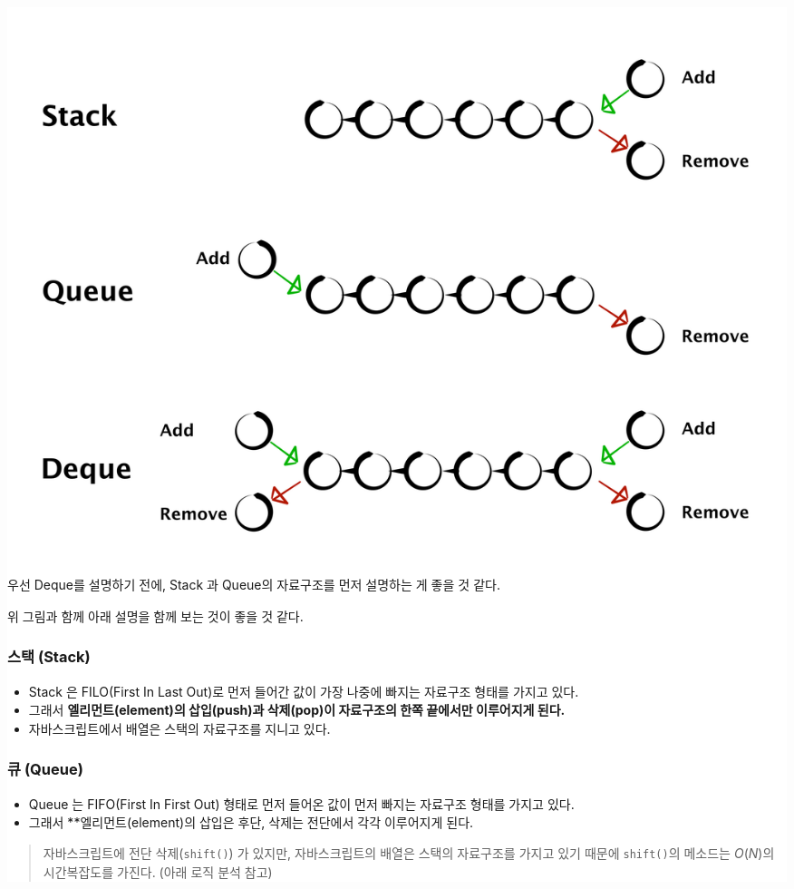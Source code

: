 ![](images/Pasted%20image%2020231013192942.png)

우선 Deque를 설명하기 전에, Stack 과 Queue의 자료구조를 먼저 설명하는 게 좋을 것 같다.

위 그림과 함께 아래 설명을 함께 보는 것이 좋을 것 같다.

### 스택 (Stack)

- Stack 은 FILO(First In Last Out)로 먼저 들어간 값이 가장 나중에 빠지는 자료구조 형태를 가지고 있다.
- 그래서 **엘리먼트(element)의 삽입(push)과 삭제(pop)이 자료구조의 한쪽 끝에서만 이루어지게 된다.**
- 자바스크립트에서 배열은 스택의 자료구조를 지니고 있다.

### 큐 (Queue)

- Queue 는 FIFO(First In First Out) 형태로 먼저 들어온 값이 먼저 빠지는 자료구조 형태를 가지고 있다.
- 그래서 \*\*엘리먼트(element)의 삽입은 후단, 삭제는 전단에서 각각 이루어지게 된다.

> 자바스크립트에 전단 삭제(`shift()`) 가 있지만, 자바스크립트의 배열은 스택의 자료구조를 가지고 있기 때문에 `shift()`의 메소드는 $O(N)$의 시간복잡도를 가진다. (아래 로직 분석 참고)

